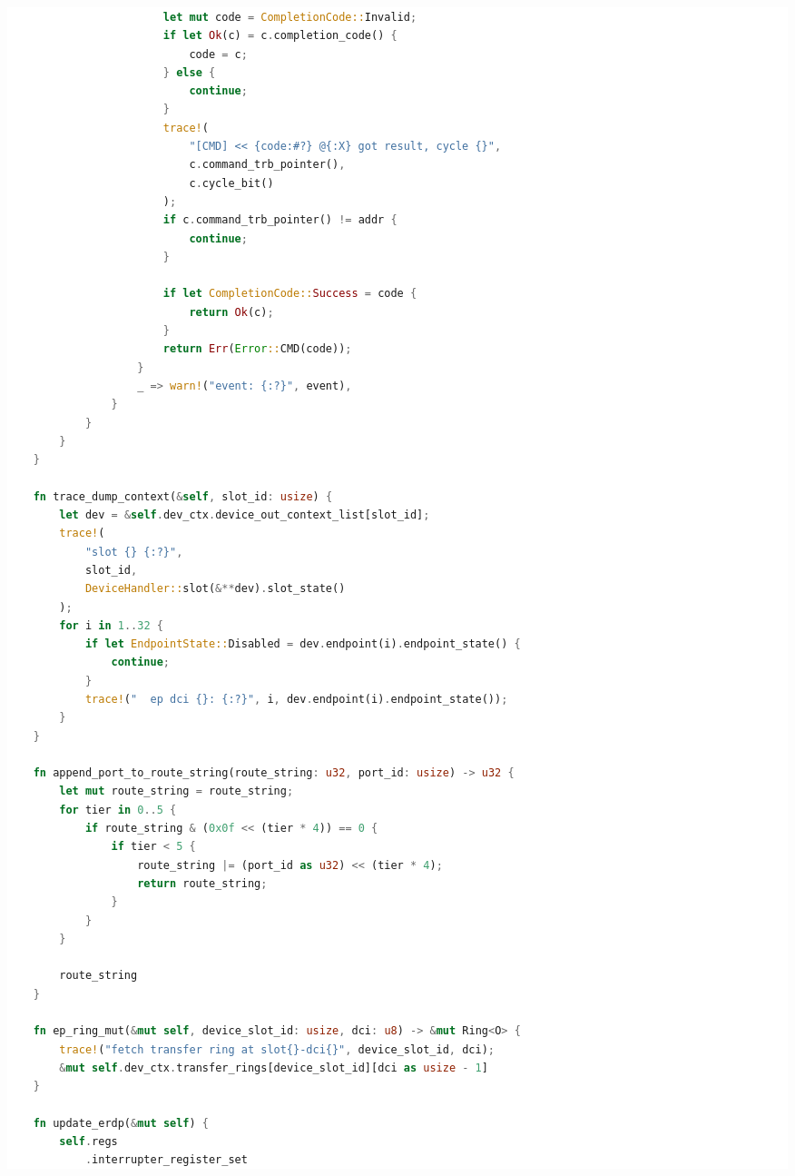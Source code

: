 ```rust
                        let mut code = CompletionCode::Invalid;
                        if let Ok(c) = c.completion_code() {
                            code = c;
                        } else {
                            continue;
                        }
                        trace!(
                            "[CMD] << {code:#?} @{:X} got result, cycle {}",
                            c.command_trb_pointer(),
                            c.cycle_bit()
                        );
                        if c.command_trb_pointer() != addr {
                            continue;
                        }

                        if let CompletionCode::Success = code {
                            return Ok(c);
                        }
                        return Err(Error::CMD(code));
                    }
                    _ => warn!("event: {:?}", event),
                }
            }
        }
    }

    fn trace_dump_context(&self, slot_id: usize) {
        let dev = &self.dev_ctx.device_out_context_list[slot_id];
        trace!(
            "slot {} {:?}",
            slot_id,
            DeviceHandler::slot(&**dev).slot_state()
        );
        for i in 1..32 {
            if let EndpointState::Disabled = dev.endpoint(i).endpoint_state() {
                continue;
            }
            trace!("  ep dci {}: {:?}", i, dev.endpoint(i).endpoint_state());
        }
    }

    fn append_port_to_route_string(route_string: u32, port_id: usize) -> u32 {
        let mut route_string = route_string;
        for tier in 0..5 {
            if route_string & (0x0f << (tier * 4)) == 0 {
                if tier < 5 {
                    route_string |= (port_id as u32) << (tier * 4);
                    return route_string;
                }
            }
        }

        route_string
    }

    fn ep_ring_mut(&mut self, device_slot_id: usize, dci: u8) -> &mut Ring<O> {
        trace!("fetch transfer ring at slot{}-dci{}", device_slot_id, dci);
        &mut self.dev_ctx.transfer_rings[device_slot_id][dci as usize - 1]
    }

    fn update_erdp(&mut self) {
        self.regs
            .interrupter_register_set
```